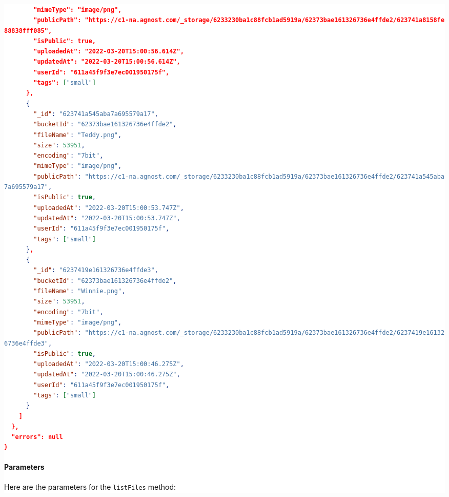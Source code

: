 ```json
        "mimeType": "image/png",
        "publicPath": "https://c1-na.agnost.com/_storage/6233230ba1c88fcb1ad5919a/62373bae161326736e4ffde2/623741a8158fe88838fff085",
        "isPublic": true,
        "uploadedAt": "2022-03-20T15:00:56.614Z",
        "updatedAt": "2022-03-20T15:00:56.614Z",
        "userId": "611a45f9f3e7ec001950175f",
        "tags": ["small"]
      },
      {
        "_id": "623741a545aba7a695579a17",
        "bucketId": "62373bae161326736e4ffde2",
        "fileName": "Teddy.png",
        "size": 53951,
        "encoding": "7bit",
        "mimeType": "image/png",
        "publicPath": "https://c1-na.agnost.com/_storage/6233230ba1c88fcb1ad5919a/62373bae161326736e4ffde2/623741a545aba7a695579a17",
        "isPublic": true,
        "uploadedAt": "2022-03-20T15:00:53.747Z",
        "updatedAt": "2022-03-20T15:00:53.747Z",
        "userId": "611a45f9f3e7ec001950175f",
        "tags": ["small"]
      },
      {
        "_id": "6237419e161326736e4ffde3",
        "bucketId": "62373bae161326736e4ffde2",
        "fileName": "Winnie.png",
        "size": 53951,
        "encoding": "7bit",
        "mimeType": "image/png",
        "publicPath": "https://c1-na.agnost.com/_storage/6233230ba1c88fcb1ad5919a/62373bae161326736e4ffde2/6237419e161326736e4ffde3",
        "isPublic": true,
        "uploadedAt": "2022-03-20T15:00:46.275Z",
        "updatedAt": "2022-03-20T15:00:46.275Z",
        "userId": "611a45f9f3e7ec001950175f",
        "tags": ["small"]
      }
    ]
  },
  "errors": null
}
```

</DetailedResponse>


#### Parameters

Here are the parameters for the `listFiles` method:
